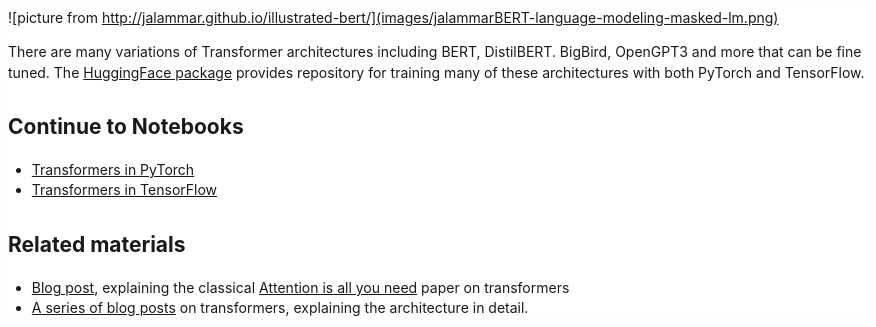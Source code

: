 ![picture from http://jalammar.github.io/illustrated-bert/](images/jalammarBERT-language-modeling-masked-lm.png)

There are many variations of Transformer architectures including BERT, DistilBERT. BigBird, OpenGPT3 and more that can be fine tuned. The [HuggingFace package](https://github.com/huggingface/) provides repository for training many of these architectures with both PyTorch and TensorFlow.

## Continue to Notebooks

* [Transformers in PyTorch](TransformersPyTorch.ipynb)
* [Transformers in TensorFlow](TransformersTF.ipynb)

## Related materials

* [Blog post](https://mchromiak.github.io/articles/2017/Sep/12/Transformer-Attention-is-all-you-need/), explaining the classical [Attention is all you need](https://arxiv.org/abs/1706.03762) paper on transformers
* [A series of blog posts](https://towardsdatascience.com/transformers-explained-visually-part-1-overview-of-functionality-95a6dd460452) on transformers, explaining the architecture in detail.
